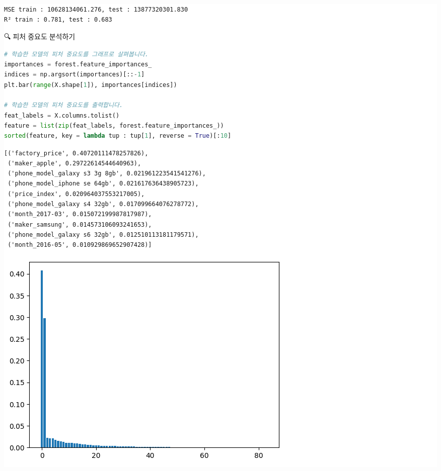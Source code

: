     MSE train : 10628134061.276, test : 13877320301.830
    R² train : 0.781, test : 0.683
    

🔍 피처 중요도 분석하기


```python
# 학습한 모델의 피처 중요도를 그래프로 살펴봅니다. 
importances = forest.feature_importances_
indices = np.argsort(importances)[::-1]
plt.bar(range(X.shape[1]), importances[indices])

# 학습한 모델의 피처 중요도를 출력합니다. 
feat_labels = X.columns.tolist()
feature = list(zip(feat_labels, forest.feature_importances_))
sorted(feature, key = lambda tup : tup[1], reverse = True)[:10]
```




    [('factory_price', 0.40720111478257826),
     ('maker_apple', 0.29722614544640963),
     ('phone_model_galaxy s3 3g 8gb', 0.021961223541541276),
     ('phone_model_iphone se 64gb', 0.021617636438905723),
     ('price_index', 0.020964037553217005),
     ('phone_model_galaxy s4 32gb', 0.017099664076278772),
     ('month_2017-03', 0.015072199987817987),
     ('maker_samsung', 0.014573106093241653),
     ('phone_model_galaxy s6 32gb', 0.012510113181179571),
     ('month_2016-05', 0.010929869652907428)]




    
![png](/assets/images/Book/8/output_17_1.png)
    